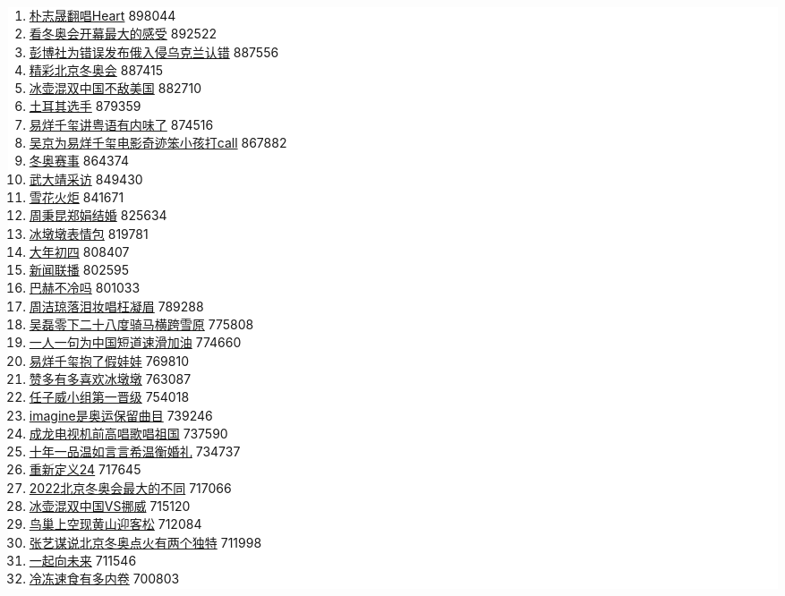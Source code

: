 1. [朴志晟翻唱Heart](https://s.weibo.com/weibo?q=%23%E6%9C%B4%E5%BF%97%E6%99%9F%E7%BF%BB%E5%94%B1Heart%23&Refer=top) 898044
1. [看冬奥会开幕最大的感受](https://s.weibo.com/weibo?q=%23%E7%9C%8B%E5%86%AC%E5%A5%A5%E4%BC%9A%E5%BC%80%E5%B9%95%E6%9C%80%E5%A4%A7%E7%9A%84%E6%84%9F%E5%8F%97%23&Refer=top) 892522
1. [彭博社为错误发布俄入侵乌克兰认错](https://s.weibo.com/weibo?q=%23%E5%BD%AD%E5%8D%9A%E7%A4%BE%E4%B8%BA%E9%94%99%E8%AF%AF%E5%8F%91%E5%B8%83%E4%BF%84%E5%85%A5%E4%BE%B5%E4%B9%8C%E5%85%8B%E5%85%B0%E8%AE%A4%E9%94%99%23&Refer=top) 887556
1. [精彩北京冬奥会](https://s.weibo.com/weibo?q=%23%E7%B2%BE%E5%BD%A9%E5%8C%97%E4%BA%AC%E5%86%AC%E5%A5%A5%E4%BC%9A%23&Refer=top) 887415
1. [冰壶混双中国不敌美国](https://s.weibo.com/weibo?q=%23%E5%86%B0%E5%A3%B6%E6%B7%B7%E5%8F%8C%E4%B8%AD%E5%9B%BD%E4%B8%8D%E6%95%8C%E7%BE%8E%E5%9B%BD%23&Refer=top) 882710
1. [土耳其选手](https://s.weibo.com/weibo?q=%E5%9C%9F%E8%80%B3%E5%85%B6%E9%80%89%E6%89%8B&Refer=top) 879359
1. [易烊千玺讲粤语有内味了](https://s.weibo.com/weibo?q=%23%E6%98%93%E7%83%8A%E5%8D%83%E7%8E%BA%E8%AE%B2%E7%B2%A4%E8%AF%AD%E6%9C%89%E5%86%85%E5%91%B3%E4%BA%86%23&Refer=top) 874516
1. [吴京为易烊千玺电影奇迹笨小孩打call](https://s.weibo.com/weibo?q=%23%E5%90%B4%E4%BA%AC%E4%B8%BA%E6%98%93%E7%83%8A%E5%8D%83%E7%8E%BA%E7%94%B5%E5%BD%B1%E5%A5%87%E8%BF%B9%E7%AC%A8%E5%B0%8F%E5%AD%A9%E6%89%93call%23&Refer=top) 867882
1. [冬奥赛事](https://s.weibo.com/weibo?q=%E5%86%AC%E5%A5%A5%E8%B5%9B%E4%BA%8B&Refer=top) 864374
1. [武大靖采访](https://s.weibo.com/weibo?q=%E6%AD%A6%E5%A4%A7%E9%9D%96%E9%87%87%E8%AE%BF&Refer=top) 849430
1. [雪花火炬](https://s.weibo.com/weibo?q=%E9%9B%AA%E8%8A%B1%E7%81%AB%E7%82%AC&Refer=top) 841671
1. [周秉昆郑娟结婚](https://s.weibo.com/weibo?q=%23%E5%91%A8%E7%A7%89%E6%98%86%E9%83%91%E5%A8%9F%E7%BB%93%E5%A9%9A%23&Refer=top) 825634
1. [冰墩墩表情包](https://s.weibo.com/weibo?q=%E5%86%B0%E5%A2%A9%E5%A2%A9%E8%A1%A8%E6%83%85%E5%8C%85&Refer=top) 819781
1. [大年初四](https://s.weibo.com/weibo?q=%23%E5%A4%A7%E5%B9%B4%E5%88%9D%E5%9B%9B%23&Refer=top) 808407
1. [新闻联播](https://s.weibo.com/weibo?q=%E6%96%B0%E9%97%BB%E8%81%94%E6%92%AD&Refer=top) 802595
1. [巴赫不冷吗](https://s.weibo.com/weibo?q=%23%E5%B7%B4%E8%B5%AB%E4%B8%8D%E5%86%B7%E5%90%97%23&Refer=top) 801033
1. [周洁琼落泪妆唱枉凝眉](https://s.weibo.com/weibo?q=%23%E5%91%A8%E6%B4%81%E7%90%BC%E8%90%BD%E6%B3%AA%E5%A6%86%E5%94%B1%E6%9E%89%E5%87%9D%E7%9C%89%23&Refer=top) 789288
1. [吴磊零下二十八度骑马横跨雪原](https://s.weibo.com/weibo?q=%23%E5%90%B4%E7%A3%8A%E9%9B%B6%E4%B8%8B%E4%BA%8C%E5%8D%81%E5%85%AB%E5%BA%A6%E9%AA%91%E9%A9%AC%E6%A8%AA%E8%B7%A8%E9%9B%AA%E5%8E%9F%23&Refer=top) 775808
1. [一人一句为中国短道速滑加油](https://s.weibo.com/weibo?q=%E4%B8%80%E4%BA%BA%E4%B8%80%E5%8F%A5%E4%B8%BA%E4%B8%AD%E5%9B%BD%E7%9F%AD%E9%81%93%E9%80%9F%E6%BB%91%E5%8A%A0%E6%B2%B9&Refer=top) 774660
1. [易烊千玺抱了假娃娃](https://s.weibo.com/weibo?q=%23%E6%98%93%E7%83%8A%E5%8D%83%E7%8E%BA%E6%8A%B1%E4%BA%86%E5%81%87%E5%A8%83%E5%A8%83%23&Refer=top) 769810
1. [赞多有多喜欢冰墩墩](https://s.weibo.com/weibo?q=%23%E8%B5%9E%E5%A4%9A%E6%9C%89%E5%A4%9A%E5%96%9C%E6%AC%A2%E5%86%B0%E5%A2%A9%E5%A2%A9%23&Refer=top) 763087
1. [任子威小组第一晋级](https://s.weibo.com/weibo?q=%E4%BB%BB%E5%AD%90%E5%A8%81%E5%B0%8F%E7%BB%84%E7%AC%AC%E4%B8%80%E6%99%8B%E7%BA%A7&Refer=top) 754018
1. [imagine是奥运保留曲目](https://s.weibo.com/weibo?q=%23imagine%E6%98%AF%E5%A5%A5%E8%BF%90%E4%BF%9D%E7%95%99%E6%9B%B2%E7%9B%AE%23&Refer=top) 739246
1. [成龙电视机前高唱歌唱祖国](https://s.weibo.com/weibo?q=%23%E6%88%90%E9%BE%99%E7%94%B5%E8%A7%86%E6%9C%BA%E5%89%8D%E9%AB%98%E5%94%B1%E6%AD%8C%E5%94%B1%E7%A5%96%E5%9B%BD%23&Refer=top) 737590
1. [十年一品温如言言希温衡婚礼](https://s.weibo.com/weibo?q=%23%E5%8D%81%E5%B9%B4%E4%B8%80%E5%93%81%E6%B8%A9%E5%A6%82%E8%A8%80%E8%A8%80%E5%B8%8C%E6%B8%A9%E8%A1%A1%E5%A9%9A%E7%A4%BC%23&Refer=top) 734737
1. [重新定义24](https://s.weibo.com/weibo?q=%23%E9%87%8D%E6%96%B0%E5%AE%9A%E4%B9%8924%23&Refer=top) 717645
1. [2022北京冬奥会最大的不同](https://s.weibo.com/weibo?q=%232022%E5%8C%97%E4%BA%AC%E5%86%AC%E5%A5%A5%E4%BC%9A%E6%9C%80%E5%A4%A7%E7%9A%84%E4%B8%8D%E5%90%8C%23&Refer=top) 717066
1. [冰壶混双中国VS挪威](https://s.weibo.com/weibo?q=%23%E5%86%B0%E5%A3%B6%E6%B7%B7%E5%8F%8C%E4%B8%AD%E5%9B%BDVS%E6%8C%AA%E5%A8%81%23&Refer=top) 715120
1. [鸟巢上空现黄山迎客松](https://s.weibo.com/weibo?q=%23%E9%B8%9F%E5%B7%A2%E4%B8%8A%E7%A9%BA%E7%8E%B0%E9%BB%84%E5%B1%B1%E8%BF%8E%E5%AE%A2%E6%9D%BE%23&Refer=top) 712084
1. [张艺谋说北京冬奥点火有两个独特](https://s.weibo.com/weibo?q=%23%E5%BC%A0%E8%89%BA%E8%B0%8B%E8%AF%B4%E5%8C%97%E4%BA%AC%E5%86%AC%E5%A5%A5%E7%82%B9%E7%81%AB%E6%9C%89%E4%B8%A4%E4%B8%AA%E7%8B%AC%E7%89%B9%23&Refer=top) 711998
1. [一起向未来](https://s.weibo.com/weibo?q=%23%E4%B8%80%E8%B5%B7%E5%90%91%E6%9C%AA%E6%9D%A5%23&Refer=top) 711546
1. [冷冻速食有多内卷](https://s.weibo.com/weibo?q=%23%E5%86%B7%E5%86%BB%E9%80%9F%E9%A3%9F%E6%9C%89%E5%A4%9A%E5%86%85%E5%8D%B7%23&Refer=top) 700803